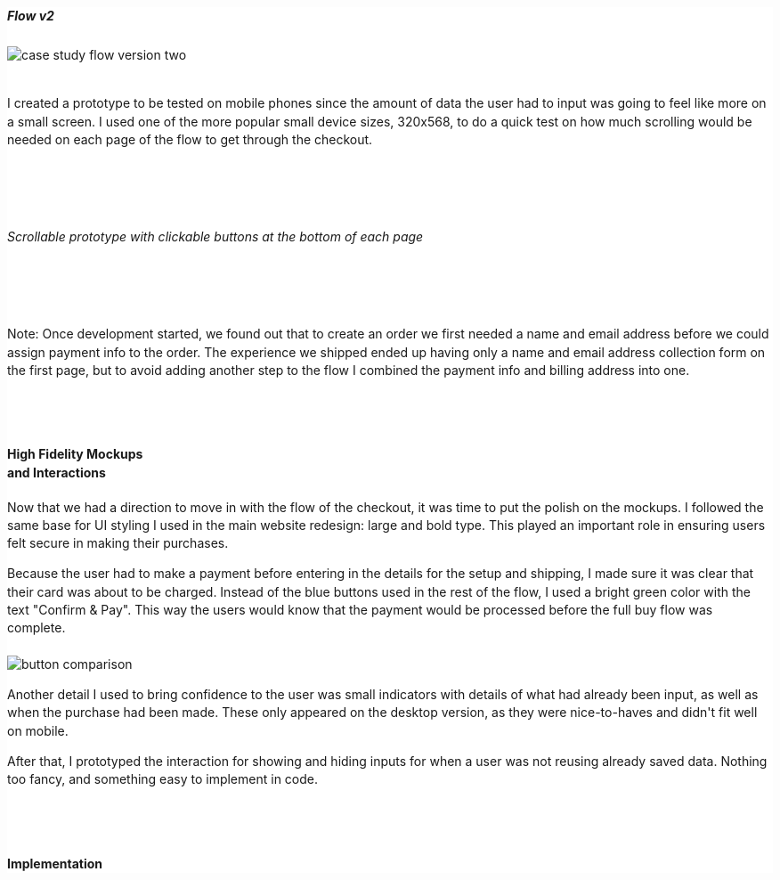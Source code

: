 ##### Flow v2

![case study flow version two](/albatross-img/case-study-flow-v2.png)
<br /><br />

I created a prototype to be tested on mobile phones since the amount of data the user had to input was going to feel like more on a small screen. I used one of the more popular small device sizes, 320x568, to do a quick test on how much scrolling would be needed on each page of the flow to get through the checkout.
<br /><br /><br />

<iframe src="/prototypes/albatross-wireframe-flow/index.html" width="320" height="568" frameborder="0"></iframe>
<br />
<p class="center" style="font-style: oblique;">Scrollable prototype with clickable buttons at the bottom of each page</p>
<br /><br /><br />

Note: Once development started, we found out that to create an order we first needed a name and email address before we could assign payment info to the order. The experience we shipped ended up having only a name and email address collection form on the first page, but to avoid adding another step to the flow I combined the payment info and billing address into one.

<br /><br />

#### High Fidelity Mockups<br /> and Interactions

Now that we had a direction to move in with the flow of the checkout, it was time to put the polish on the mockups. I followed the same base for UI styling I used in the main website redesign: large and bold type. This played an important role in ensuring users felt secure in making their purchases.

Because the user had to make a payment before entering in the details for the setup and shipping, I made sure it was clear that their card was about to be charged. Instead of the blue buttons used in the rest of the flow, I used a bright green color with the text "Confirm & Pay". This way the users would know that the payment would be processed before the full buy flow was complete.
<br /><br />
![button comparison](/albatross-img/button-comparison.png)
<br />

Another detail I used to bring confidence to the user was small indicators with details of what had already been input, as well as when the purchase had been made. These only appeared on the desktop version, as they were nice-to-haves and didn't fit well on mobile.




After that, I prototyped the interaction for showing and hiding inputs for when a user was not reusing already saved data. Nothing too fancy, and something easy to implement in code.




<br /><br />

#### Implementation
